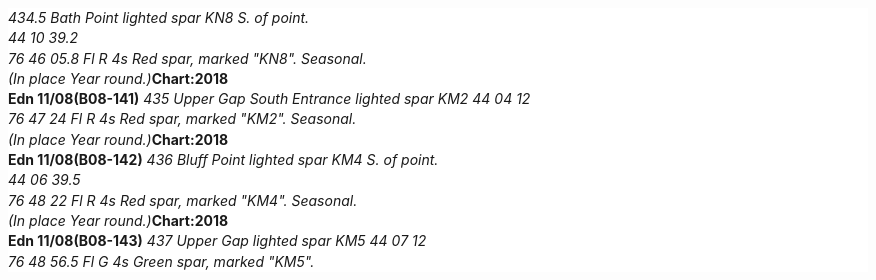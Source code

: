   <tr>
    <td><em>434.5</em> </td>
    <td><em>Bath Point lighted spar KN8</em> </td>
    <td></td>
    <td><em>S. of point.</em><br />
    <em>44 10 39.2</em><br />
    <em>76 46 05.8</em> </td>
    <td><em>Fl</em> </td>
    <td><em>R</em> </td>
    <td><em>4s</em> </td>
    <td></td>
    <td></td>
    <td><em>Red spar, marked "KN8".</em> </td>
    <td><em>Seasonal.</em><br />
    <em>(In place Year round.)</em><strong>Chart:2018</strong><br />
    <strong>Edn 11/08(B08-141)</strong></td>
  </tr>
  <tr>
  </tr>
  <tr>
    <td><em>435</em> </td>
    <td><em>Upper Gap South Entrance lighted spar KM2</em> </td>
    <td></td>
    <td><em>44 04 12</em><br />
    <em>76 47 24</em> </td>
    <td><em>Fl</em> </td>
    <td><em>R</em> </td>
    <td><em>4s</em> </td>
    <td></td>
    <td></td>
    <td><em>Red spar, marked "KM2".</em> </td>
    <td><em>Seasonal.</em><br />
    <em>(In place Year round.)</em><strong>Chart:2018</strong><br />
    <strong>Edn 11/08(B08-142)</strong></td>
  </tr>
  <tr>
    <td><em>436</em> </td>
    <td><em>Bluff Point lighted spar KM4</em> </td>
    <td></td>
    <td><em>S. of point.</em><br />
    <em>44 06 39.5</em><br />
    <em>76 48 22</em> </td>
    <td><em>Fl</em> </td>
    <td><em>R</em> </td>
    <td><em>4s</em> </td>
    <td></td>
    <td></td>
    <td><em>Red spar, marked "KM4".</em> </td>
    <td><em>Seasonal.</em><br />
    <em>(In place Year round.)</em><strong>Chart:2018</strong><br />
    <strong>Edn 11/08(B08-143)</strong></td>
  </tr>
  <tr>
    <td><em>437</em> </td>
    <td><em>Upper Gap lighted spar KM5</em> </td>
    <td></td>
    <td><em>44 07 12</em><br />
    <em>76 48 56.5</em> </td>
    <td><em>Fl</em> </td>
    <td><em>G</em> </td>
    <td><em>4s</em> </td>
    <td></td>
    <td></td>
    <td><em>Green spar, marked "KM5".</em> </td>